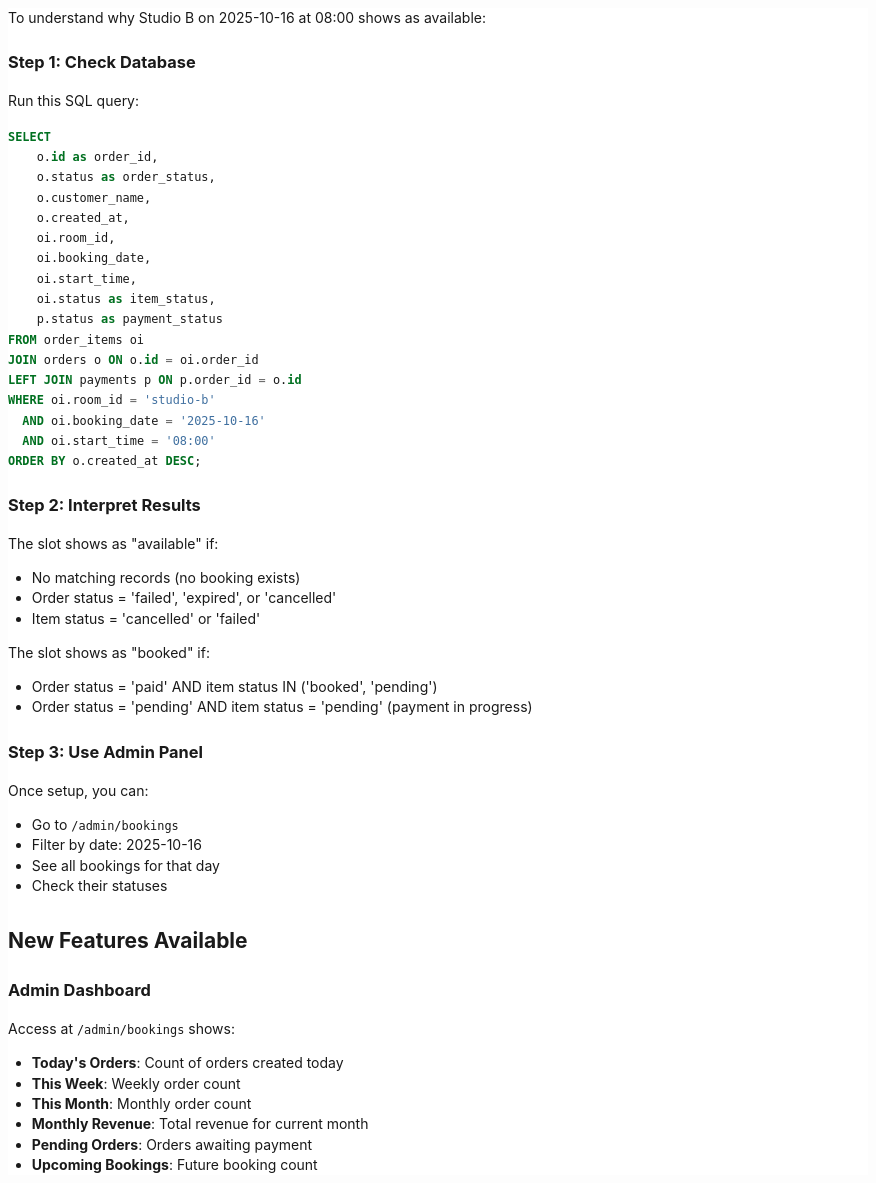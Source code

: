 To understand why Studio B on 2025-10-16 at 08:00 shows as available:

### Step 1: Check Database
Run this SQL query:

```sql
SELECT 
    o.id as order_id,
    o.status as order_status,
    o.customer_name,
    o.created_at,
    oi.room_id,
    oi.booking_date,
    oi.start_time,
    oi.status as item_status,
    p.status as payment_status
FROM order_items oi
JOIN orders o ON o.id = oi.order_id
LEFT JOIN payments p ON p.order_id = o.id
WHERE oi.room_id = 'studio-b'
  AND oi.booking_date = '2025-10-16'
  AND oi.start_time = '08:00'
ORDER BY o.created_at DESC;
```

### Step 2: Interpret Results

The slot shows as "available" if:
- No matching records (no booking exists)
- Order status = 'failed', 'expired', or 'cancelled'
- Item status = 'cancelled' or 'failed'

The slot shows as "booked" if:
- Order status = 'paid' AND item status IN ('booked', 'pending')
- Order status = 'pending' AND item status = 'pending' (payment in progress)

### Step 3: Use Admin Panel
Once setup, you can:
- Go to `/admin/bookings`
- Filter by date: 2025-10-16
- See all bookings for that day
- Check their statuses

## New Features Available

### Admin Dashboard
Access at `/admin/bookings` shows:
- **Today's Orders**: Count of orders created today
- **This Week**: Weekly order count
- **This Month**: Monthly order count
- **Monthly Revenue**: Total revenue for current month
- **Pending Orders**: Orders awaiting payment
- **Upcoming Bookings**: Future booking count
